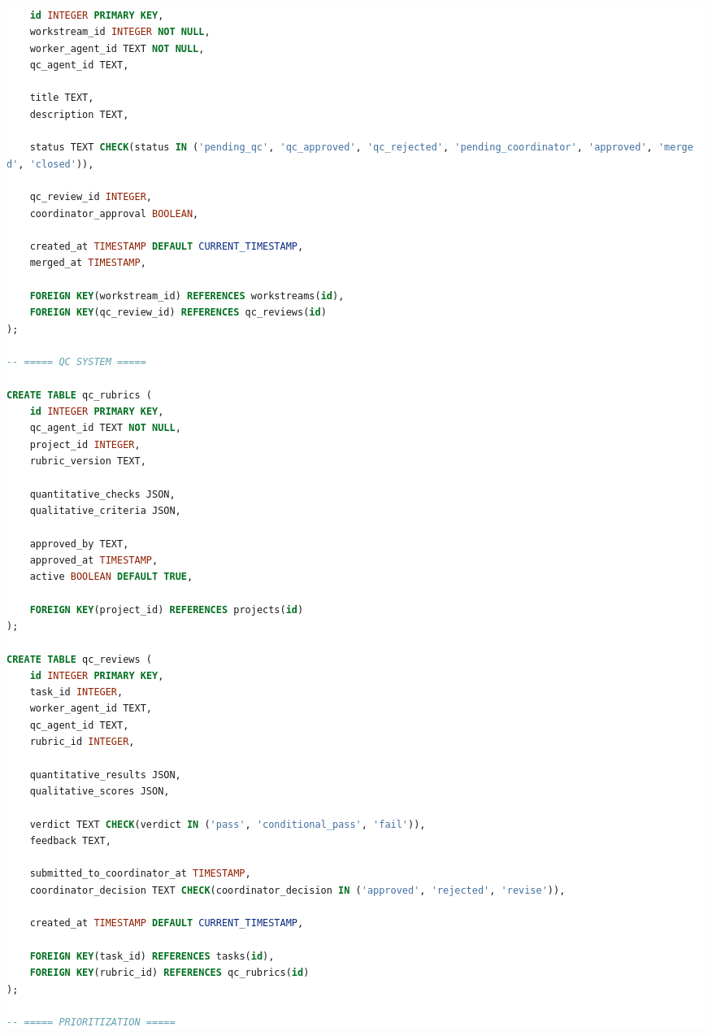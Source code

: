 ```sql
    id INTEGER PRIMARY KEY,
    workstream_id INTEGER NOT NULL,
    worker_agent_id TEXT NOT NULL,
    qc_agent_id TEXT,

    title TEXT,
    description TEXT,

    status TEXT CHECK(status IN ('pending_qc', 'qc_approved', 'qc_rejected', 'pending_coordinator', 'approved', 'merged', 'closed')),

    qc_review_id INTEGER,
    coordinator_approval BOOLEAN,

    created_at TIMESTAMP DEFAULT CURRENT_TIMESTAMP,
    merged_at TIMESTAMP,

    FOREIGN KEY(workstream_id) REFERENCES workstreams(id),
    FOREIGN KEY(qc_review_id) REFERENCES qc_reviews(id)
);

-- ===== QC SYSTEM =====

CREATE TABLE qc_rubrics (
    id INTEGER PRIMARY KEY,
    qc_agent_id TEXT NOT NULL,
    project_id INTEGER,
    rubric_version TEXT,

    quantitative_checks JSON,
    qualitative_criteria JSON,

    approved_by TEXT,
    approved_at TIMESTAMP,
    active BOOLEAN DEFAULT TRUE,

    FOREIGN KEY(project_id) REFERENCES projects(id)
);

CREATE TABLE qc_reviews (
    id INTEGER PRIMARY KEY,
    task_id INTEGER,
    worker_agent_id TEXT,
    qc_agent_id TEXT,
    rubric_id INTEGER,

    quantitative_results JSON,
    qualitative_scores JSON,

    verdict TEXT CHECK(verdict IN ('pass', 'conditional_pass', 'fail')),
    feedback TEXT,

    submitted_to_coordinator_at TIMESTAMP,
    coordinator_decision TEXT CHECK(coordinator_decision IN ('approved', 'rejected', 'revise')),

    created_at TIMESTAMP DEFAULT CURRENT_TIMESTAMP,

    FOREIGN KEY(task_id) REFERENCES tasks(id),
    FOREIGN KEY(rubric_id) REFERENCES qc_rubrics(id)
);

-- ===== PRIORITIZATION =====

```